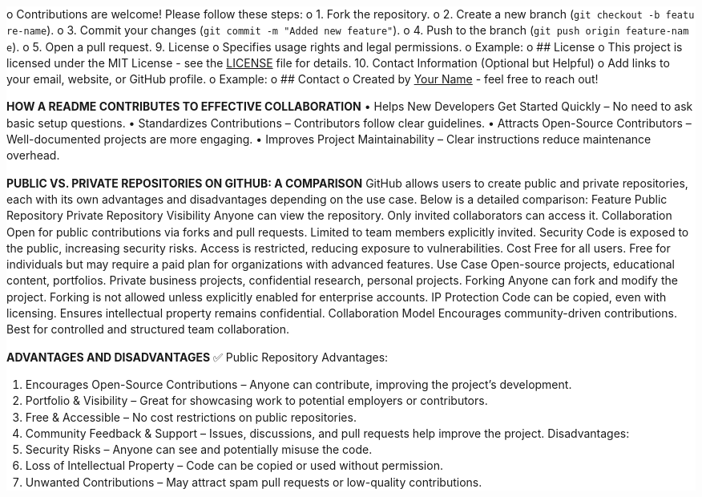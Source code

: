 o	Contributions are welcome! Please follow these steps:
o	1. Fork the repository.
o	2. Create a new branch (`git checkout -b feature-name`).
o	3. Commit your changes (`git commit -m "Added new feature"`).
o	4. Push to the branch (`git push origin feature-name`).
o	5. Open a pull request.
9.	License
o	Specifies usage rights and legal permissions.
o	Example: 
o	## License
o	This project is licensed under the MIT License - see the [LICENSE](LICENSE) file for details.
10.	Contact Information (Optional but Helpful)
o	Add links to your email, website, or GitHub profile.
o	Example: 
o	## Contact
o	Created by [Your Name](https://github.com/your-username) - feel free to reach out!

**HOW A README CONTRIBUTES TO EFFECTIVE COLLABORATION**
•	Helps New Developers Get Started Quickly – No need to ask basic setup questions.
•	Standardizes Contributions – Contributors follow clear guidelines.
•	Attracts Open-Source Contributors – Well-documented projects are more engaging.
•	Improves Project Maintainability – Clear instructions reduce maintenance overhead.

**PUBLIC VS. PRIVATE REPOSITORIES ON GITHUB: A COMPARISON**
GitHub allows users to create public and private repositories, each with its own advantages and disadvantages depending on the use case. Below is a detailed comparison:
Feature	Public Repository	Private Repository
Visibility	Anyone can view the repository.	Only invited collaborators can access it.
Collaboration	Open for public contributions via forks and pull requests.	Limited to team members explicitly invited.
Security	Code is exposed to the public, increasing security risks.	Access is restricted, reducing exposure to vulnerabilities.
Cost	Free for all users.	Free for individuals but may require a paid plan for organizations with advanced features.
Use Case	Open-source projects, educational content, portfolios.	Private business projects, confidential research, personal projects.
Forking	Anyone can fork and modify the project.	Forking is not allowed unless explicitly enabled for enterprise accounts.
IP Protection	Code can be copied, even with licensing.	Ensures intellectual property remains confidential.
Collaboration Model	Encourages community-driven contributions.	Best for controlled and structured team collaboration.

**ADVANTAGES AND DISADVANTAGES**
✅ Public Repository
Advantages:
1.	Encourages Open-Source Contributions – Anyone can contribute, improving the project’s development.
2.	Portfolio & Visibility – Great for showcasing work to potential employers or contributors.
3.	Free & Accessible – No cost restrictions on public repositories.
4.	Community Feedback & Support – Issues, discussions, and pull requests help improve the project.
Disadvantages:
1.	Security Risks – Anyone can see and potentially misuse the code.
2.	Loss of Intellectual Property – Code can be copied or used without permission.
3.	Unwanted Contributions – May attract spam pull requests or low-quality contributions.
